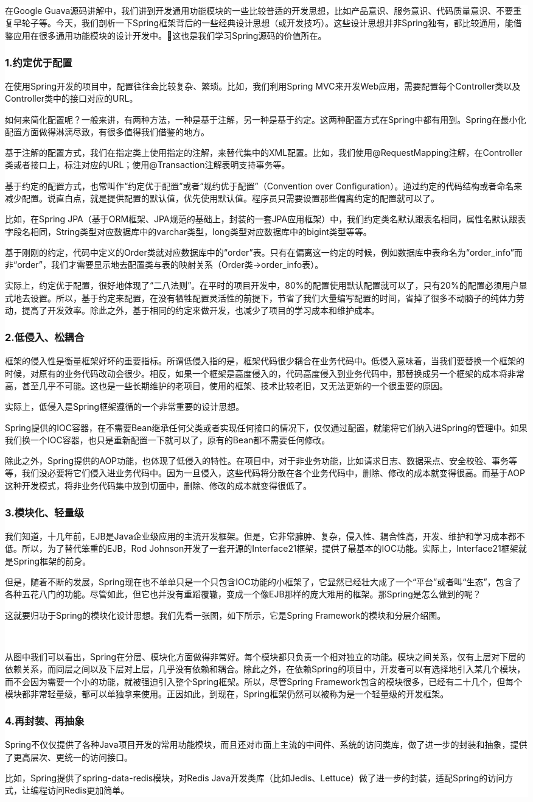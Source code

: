 在Google Guava源码讲解中，我们讲到开发通用功能模块的一些比较普适的开发思想，比如产品意识、服务意识、代码质量意识、不要重复早轮子等。今天，我们剖析一下Spring框架背后的一些经典设计思想（或开发技巧）。这些设计思想并非Spring独有，都比较通用，能借鉴应用在很多通用功能模块的设计开发中。这也是我们学习Spring源码的价值所在。

### 1.约定优于配置

在使用Spring开发的项目中，配置往往会比较复杂、繁琐。比如，我们利用Spring MVC来开发Web应用，需要配置每个Controller类以及Controller类中的接口对应的URL。

如何来简化配置呢？一般来讲，有两种方法，一种是基于注解，另一种是基于约定。这两种配置方式在Spring中都有用到。Spring在最小化配置方面做得淋漓尽致，有很多值得我们借鉴的地方。

基于注解的配置方式，我们在指定类上使用指定的注解，来替代集中的XML配置。比如，我们使用@RequestMapping注解，在Controller类或者接口上，标注对应的URL；使用@Transaction注解表明支持事务等。

基于约定的配置方式，也常叫作“约定优于配置”或者“规约优于配置”（Convention over Configuration）。通过约定的代码结构或者命名来减少配置。说直白点，就是提供配置的默认值，优先使用默认值。程序员只需要设置那些偏离约定的配置就可以了。

比如，在Spring JPA（基于ORM框架、JPA规范的基础上，封装的一套JPA应用框架）中，我们约定类名默认跟表名相同，属性名默认跟表字段名相同，String类型对应数据库中的varchar类型，long类型对应数据库中的bigint类型等等。

基于刚刚的约定，代码中定义的Order类就对应数据库中的“order”表。只有在偏离这一约定的时候，例如数据库中表命名为“order_info”而非“order”，我们才需要显示地去配置类与表的映射关系（Order类-&gt;order_info表）。

实际上，约定优于配置，很好地体现了“二八法则”。在平时的项目开发中，80%的配置使用默认配置就可以了，只有20%的配置必须用户显式地去设置。所以，基于约定来配置，在没有牺牲配置灵活性的前提下，节省了我们大量编写配置的时间，省掉了很多不动脑子的纯体力劳动，提高了开发效率。除此之外，基于相同的约定来做开发，也减少了项目的学习成本和维护成本。

### 2.低侵入、松耦合

框架的侵入性是衡量框架好坏的重要指标。所谓低侵入指的是，框架代码很少耦合在业务代码中。低侵入意味着，当我们要替换一个框架的时候，对原有的业务代码改动会很少。相反，如果一个框架是高度侵入的，代码高度侵入到业务代码中，那替换成另一个框架的成本将非常高，甚至几乎不可能。这也是一些长期维护的老项目，使用的框架、技术比较老旧，又无法更新的一个很重要的原因。

实际上，低侵入是Spring框架遵循的一个非常重要的设计思想。

Spring提供的IOC容器，在不需要Bean继承任何父类或者实现任何接口的情况下，仅仅通过配置，就能将它们纳入进Spring的管理中。如果我们换一个IOC容器，也只是重新配置一下就可以了，原有的Bean都不需要任何修改。

除此之外，Spring提供的AOP功能，也体现了低侵入的特性。在项目中，对于非业务功能，比如请求日志、数据采点、安全校验、事务等等，我们没必要将它们侵入进业务代码中。因为一旦侵入，这些代码将分散在各个业务代码中，删除、修改的成本就变得很高。而基于AOP这种开发模式，将非业务代码集中放到切面中，删除、修改的成本就变得很低了。

### 3.模块化、轻量级

我们知道，十几年前，EJB是Java企业级应用的主流开发框架。但是，它非常臃肿、复杂，侵入性、耦合性高，开发、维护和学习成本都不低。所以，为了替代笨重的EJB，Rod Johnson开发了一套开源的Interface21框架，提供了最基本的IOC功能。实际上，Interface21框架就是Spring框架的前身。

但是，随着不断的发展，Spring现在也不单单只是一个只包含IOC功能的小框架了，它显然已经壮大成了一个“平台”或者叫“生态”，包含了各种五花八门的功能。尽管如此，但它也并没有重蹈覆辙，变成一个像EJB那样的庞大难用的框架。那Spring是怎么做到的呢？

这就要归功于Spring的模块化设计思想。我们先看一张图，如下所示，它是Spring Framework的模块和分层介绍图。

<img src="https://static001.geekbang.org/resource/image/69/2c/699208dbe6b43ee397a020ea733c342c.png" alt="">

从图中我们可以看出，Spring在分层、模块化方面做得非常好。每个模块都只负责一个相对独立的功能。模块之间关系，仅有上层对下层的依赖关系，而同层之间以及下层对上层，几乎没有依赖和耦合。除此之外，在依赖Spring的项目中，开发者可以有选择地引入某几个模块，而不会因为需要一个小的功能，就被强迫引入整个Spring框架。所以，尽管Spring Framework包含的模块很多，已经有二十几个，但每个模块都非常轻量级，都可以单独拿来使用。正因如此，到现在，Spring框架仍然可以被称为是一个轻量级的开发框架。

### 4.再封装、再抽象

Spring不仅仅提供了各种Java项目开发的常用功能模块，而且还对市面上主流的中间件、系统的访问类库，做了进一步的封装和抽象，提供了更高层次、更统一的访问接口。

比如，Spring提供了spring-data-redis模块，对Redis Java开发类库（比如Jedis、Lettuce）做了进一步的封装，适配Spring的访问方式，让编程访问Redis更加简单。
